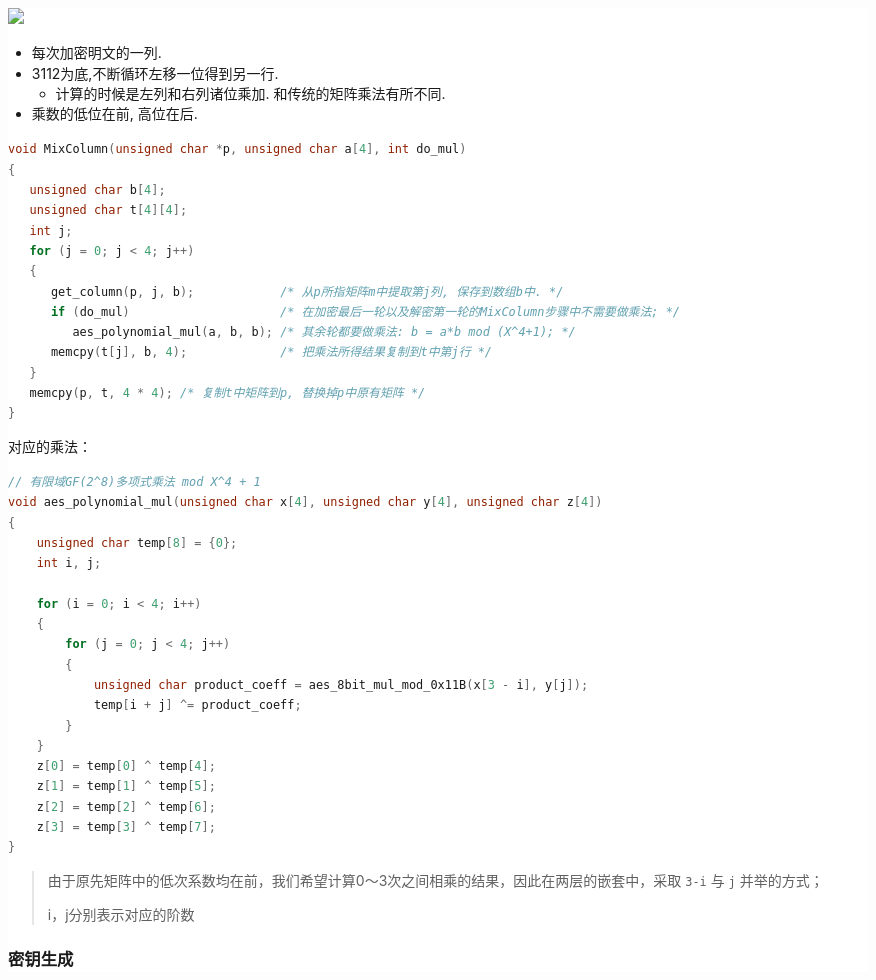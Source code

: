 <img src="https://my-blog-img-1358266118.cos.ap-guangzhou.myqcloud.com/undefinedimage-20250428165716701.png?imageSlim"/>

- 每次加密明文的一列.
- 3112为底,不断循环左移一位得到另一行.
  - 计算的时候是左列和右列诸位乘加. 和传统的矩阵乘法有所不同.
- 乘数的低位在前, 高位在后.

```cpp
void MixColumn(unsigned char *p, unsigned char a[4], int do_mul)
{
   unsigned char b[4];
   unsigned char t[4][4];
   int j;
   for (j = 0; j < 4; j++)
   {
      get_column(p, j, b);            /* 从p所指矩阵m中提取第j列, 保存到数组b中. */
      if (do_mul)                     /* 在加密最后一轮以及解密第一轮的MixColumn步骤中不需要做乘法; */
         aes_polynomial_mul(a, b, b); /* 其余轮都要做乘法: b = a*b mod (X^4+1); */
      memcpy(t[j], b, 4);             /* 把乘法所得结果复制到t中第j行 */
   }
   memcpy(p, t, 4 * 4); /* 复制t中矩阵到p, 替换掉p中原有矩阵 */
}
```

对应的乘法：

```cpp
// 有限域GF(2^8)多项式乘法 mod X^4 + 1
void aes_polynomial_mul(unsigned char x[4], unsigned char y[4], unsigned char z[4])
{
    unsigned char temp[8] = {0};
    int i, j;

    for (i = 0; i < 4; i++)
    {
        for (j = 0; j < 4; j++)
        {
            unsigned char product_coeff = aes_8bit_mul_mod_0x11B(x[3 - i], y[j]);
            temp[i + j] ^= product_coeff;
        }
    }
    z[0] = temp[0] ^ temp[4];
    z[1] = temp[1] ^ temp[5];
    z[2] = temp[2] ^ temp[6];
    z[3] = temp[3] ^ temp[7];
}
```

> 由于原先矩阵中的低次系数均在前，我们希望计算0～3次之间相乘的结果，因此在两层的嵌套中，采取 `3-i` 与  `j` 并举的方式；
>
> i，j分别表示对应的阶数

### 密钥生成
